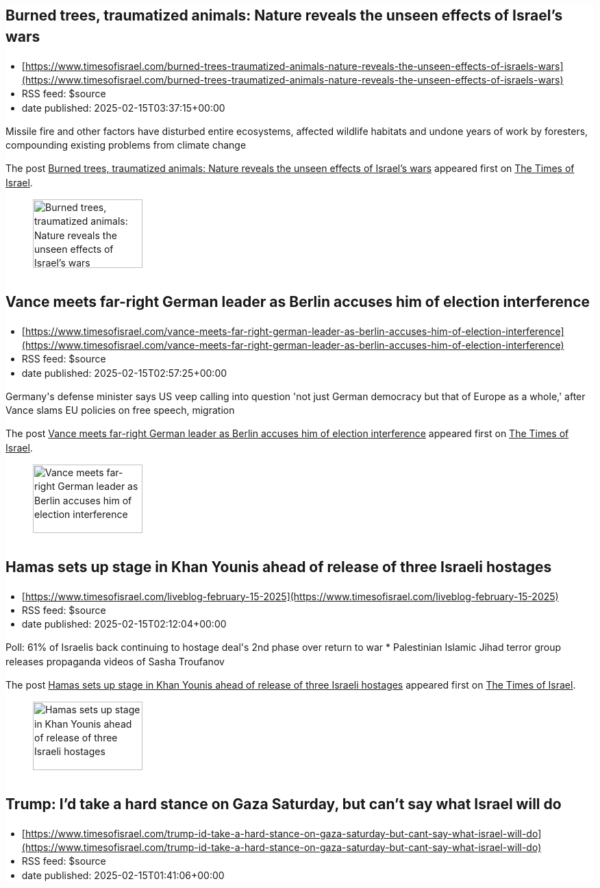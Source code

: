 ## Burned trees, traumatized animals: Nature reveals the unseen effects of Israel’s wars
 - [https://www.timesofisrael.com/burned-trees-traumatized-animals-nature-reveals-the-unseen-effects-of-israels-wars](https://www.timesofisrael.com/burned-trees-traumatized-animals-nature-reveals-the-unseen-effects-of-israels-wars)
 - RSS feed: $source
 - date published: 2025-02-15T03:37:15+00:00

<p>Missile fire and other factors have disturbed entire ecosystems, affected wildlife habitats and undone years of work by foresters, compounding existing problems from climate change</p>
<p>The post <a href="https://www.timesofisrael.com/burned-trees-traumatized-animals-nature-reveals-the-unseen-effects-of-israels-wars/">Burned trees, traumatized animals: Nature reveals the unseen effects of Israel’s wars</a> appeared first on <a href="https://www.timesofisrael.com">The Times of Israel</a>.</p>
<figure><img src="https://static-cdn.toi-media.com/www/uploads/2025/02/F240604DC68-scaled-e1739373903659-1024x640.jpg" title="Burned trees, traumatized animals: Nature reveals the unseen effects of Israel’s wars" border="0" width="160" height="100" class="type:primaryImage"></figure>

## Vance meets far-right German leader as Berlin accuses him of election interference
 - [https://www.timesofisrael.com/vance-meets-far-right-german-leader-as-berlin-accuses-him-of-election-interference](https://www.timesofisrael.com/vance-meets-far-right-german-leader-as-berlin-accuses-him-of-election-interference)
 - RSS feed: $source
 - date published: 2025-02-15T02:57:25+00:00

<p>Germany's defense minister says US veep calling into question 'not just German democracy but that of Europe as a whole,' after Vance slams EU policies on free speech, migration</p>
<p>The post <a href="https://www.timesofisrael.com/vance-meets-far-right-german-leader-as-berlin-accuses-him-of-election-interference/">Vance meets far-right German leader as Berlin accuses him of election interference</a> appeared first on <a href="https://www.timesofisrael.com">The Times of Israel</a>.</p>
<figure><img src="https://static-cdn.toi-media.com/www/uploads/2025/02/AFP__20250213__36XT87N__v1__HighRes__GermanyPoliticsMedia-e1739587156578-1024x640.jpg" title="Vance meets far-right German leader as Berlin accuses him of election interference" border="0" width="160" height="100" class="type:primaryImage"></figure>

## Hamas sets up stage in Khan Younis ahead of release of three Israeli hostages
 - [https://www.timesofisrael.com/liveblog-february-15-2025](https://www.timesofisrael.com/liveblog-february-15-2025)
 - RSS feed: $source
 - date published: 2025-02-15T02:12:04+00:00

<p>Poll: 61% of Israelis back continuing to hostage deal's 2nd phase over return to war * Palestinian Islamic Jihad terror group releases propaganda videos of Sasha Troufanov</p>
<p>The post <a href="https://www.timesofisrael.com/liveblog-february-15-2025/">Hamas sets up stage in Khan Younis ahead of release of three Israeli hostages</a> appeared first on <a href="https://www.timesofisrael.com">The Times of Israel</a>.</p>
<figure><img src="https://static-cdn.toi-media.com/www/uploads/2025/02/AFP__20250215__36XW6GB__v1__HighRes__PalestinianIsraelConflictGazaHostage-1024x640.jpg" title="Hamas sets up stage in Khan Younis ahead of release of three Israeli hostages" border="0" width="160" height="100" class="type:primaryImage"></figure>

## Trump: I’d take a hard stance on Gaza Saturday, but can’t say what Israel will do
 - [https://www.timesofisrael.com/trump-id-take-a-hard-stance-on-gaza-saturday-but-cant-say-what-israel-will-do](https://www.timesofisrael.com/trump-id-take-a-hard-stance-on-gaza-saturday-but-cant-say-what-israel-will-do)
 - RSS feed: $source
 - date published: 2025-02-15T01:41:06+00:00
